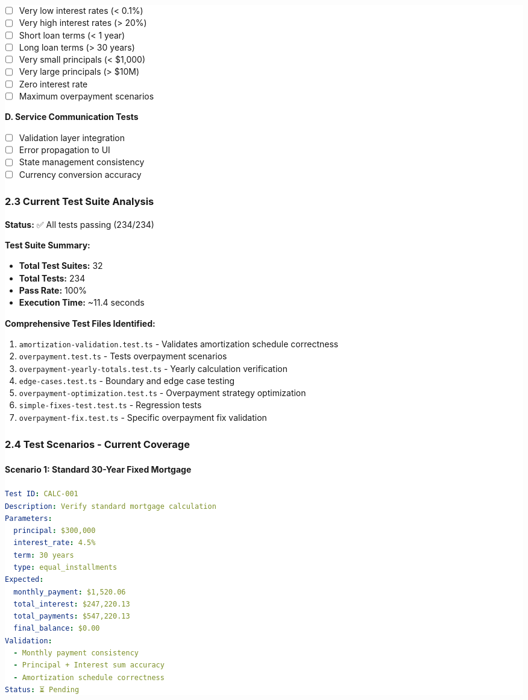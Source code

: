 - [ ] Very low interest rates (< 0.1%)
- [ ] Very high interest rates (> 20%)
- [ ] Short loan terms (< 1 year)
- [ ] Long loan terms (> 30 years)
- [ ] Very small principals (< $1,000)
- [ ] Very large principals (> $10M)
- [ ] Zero interest rate
- [ ] Maximum overpayment scenarios

**D. Service Communication Tests**

- [ ] Validation layer integration
- [ ] Error propagation to UI
- [ ] State management consistency
- [ ] Currency conversion accuracy

### 2.3 Current Test Suite Analysis

**Status:** ✅ All tests passing (234/234)

**Test Suite Summary:**

- **Total Test Suites:** 32
- **Total Tests:** 234
- **Pass Rate:** 100%
- **Execution Time:** ~11.4 seconds

**Comprehensive Test Files Identified:**

1. `amortization-validation.test.ts` - Validates amortization schedule correctness
2. `overpayment.test.ts` - Tests overpayment scenarios
3. `overpayment-yearly-totals.test.ts` - Yearly calculation verification
4. `edge-cases.test.ts` - Boundary and edge case testing
5. `overpayment-optimization.test.ts` - Overpayment strategy optimization
6. `simple-fixes-test.test.ts` - Regression tests
7. `overpayment-fix.test.ts` - Specific overpayment fix validation

### 2.4 Test Scenarios - Current Coverage

#### Scenario 1: Standard 30-Year Fixed Mortgage

```yaml
Test ID: CALC-001
Description: Verify standard mortgage calculation
Parameters:
  principal: $300,000
  interest_rate: 4.5%
  term: 30 years
  type: equal_installments
Expected:
  monthly_payment: $1,520.06
  total_interest: $247,220.13
  total_payments: $547,220.13
  final_balance: $0.00
Validation:
  - Monthly payment consistency
  - Principal + Interest sum accuracy
  - Amortization schedule correctness
Status: ⏳ Pending
```

